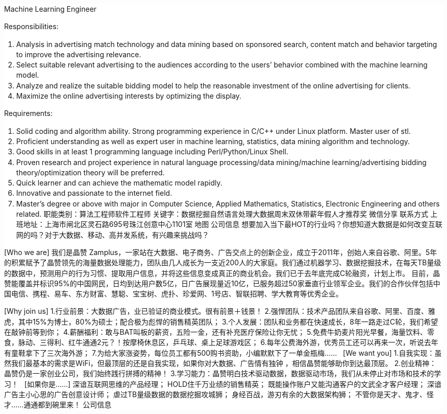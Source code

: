 
Machine Learning Engineer

Responsibilities:
1. Analysis in advertising match technology and data mining based on sponsored search, content match and behavior targeting to improve the advertising relevance.
2. Select suitable relevant advertising to the audiences according to the users’ behavior combined with the machine learning model.
3. Analyze and realize the suitable bidding model to help the reasonable investment of the online advertising for clients.
4. Maximize the online advertising interests by optimizing the display.

Requirements:
1. Solid coding and algorithm ability. Strong programming experience in C/C++ under Linux platform. Master user of stl.
2. Proficient understanding as well as expert user in machine learning, statistics, data mining algorithm and technology.
3. Good skills in at least 1 programming language including Perl/Python/Linux Shell.
4. Proven research and project experience in natural language processing/data mining/machine learning/advertising bidding theory/optimization theory will be preferred.
5. Quick learner and can achieve the mathematic model rapidly.
6. Innovative and passionate to the internet field.
7. Master’s degree or above with major in Computer Science, Applied Mathematics, Statistics, Electronic Engineering and others related.
职能类别：算法工程师软件工程师
关键字：数据挖掘自然语言处理大数据周末双休带薪年假人才推荐奖
微信分享
联系方式
上班地址：上海市闸北区灵石路695号珠江创意中心1101室
地图
公司信息
想要加入当下最HOT的行业吗？你想知道大数据是如何改变互联网的吗？对于大数据、移动、高并发系统，有兴趣来挑战吗？

[Who we are]
我们是晶赞 Zamplus，一家站在大数据、电子商务、广告交点上的创新企业，成立于2011年，创始人来自谷歌、阿里。5年的积累赋予了晶赞领先的海量数据处理能力，团队由几人成长为一支近200人的大家庭。我们通过机器学习、数据挖掘技术，在每天TB量级的数据中，预测用户的行为习惯、提取用户信息，并将这些信息变成真正的商业机会。我们已于去年底完成C轮融资，计划上市。
目前，晶赞能覆盖并标识95%的中国网民，日均到达用户数5亿，日广告展现量近10亿，已服务超过50家垂直行业领军企业。我们的合作伙伴包括中国电信、携程、易车、东方财富、慧聪、宝宝树、虎扑、珍爱网、1号店、智联招聘、学大教育等优秀企业。

[Why join us]
1.行业前景：大数据广告，业已验证的商业模式。很有前景＋钱景！
2.强悍团队：技术产品团队来自谷歌、阿里、百度、雅虎，其中15%为博士，80%为硕士；配合极为彪悍的销售精英团队；
3.个人发展：团队和业务都在快速成长，8年一路走过C轮，我们希望在敲钟前等到你；
4.薪酬福利：敢与BAT叫板的薪资，五险一金，还有补充医疗保险让你无忧；
5.免费牛奶麦片阳光早餐，海量饮料、零食，脉动、三得利、红牛通通2元？！按摩椅休息区，乒乓球、桌上足球游戏区；
6.每年公费海外游，优秀员工还可以再来一次，听说去年有童鞋拿下了三次海外游；
7.为给大家涨姿势，每位员工都有500购书资助，小编默默下了一单金瓶梅……
 
[We want you]
1.自我实现：虽然我们最基本的需求是WiFi，但最顶层的还是自我实现，如果你对大数据、广告情有独钟 ，相信晶赞能够助你到达最顶层。
2.创业精神：晶赞仍是一家创业公司，我们始终践行拼搏的精神！
3.学习能力：晶赞明白技术驱动数据，数据驱动市场，我们从未停止对市场和技术的学习！
 
[如果你是……]
深谙互联网思维的产品经理；
HOLD住千万业绩的销售精英；
既能操作账户又能沟通客户的文武全才客户经理；
深谙广告主小心思的广告创意设计师；
虐过TB量级数据的数据挖掘攻城狮；
身经百战，游刃有余的大数据架构狮；
不管你是天才、鬼才、怪才……通通都到碗里来！
公司信息
